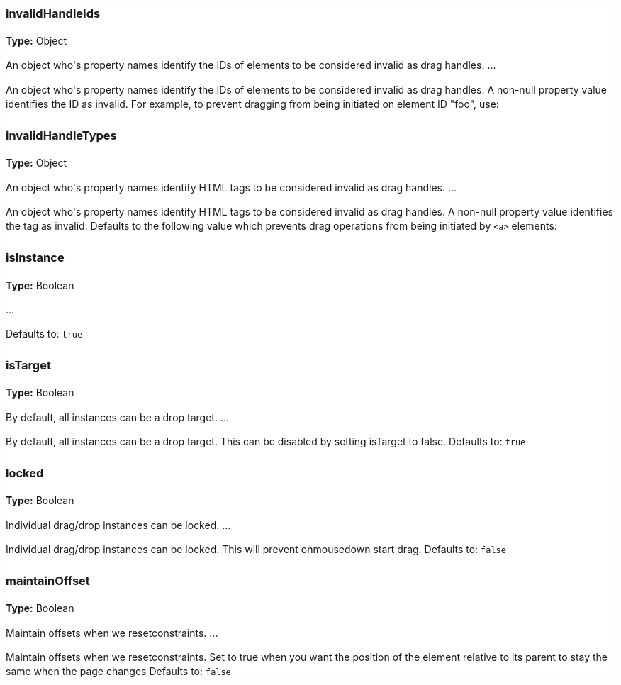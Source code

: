 
### invalidHandleIds

**Type:** Object

An object who's property names identify the IDs of elements to be considered invalid as drag handles. ...

An object who's property names identify the IDs of elements to be considered invalid as drag handles. A non-null property value identifies the ID as invalid. For example, to prevent dragging from being initiated on element ID "foo", use:


### invalidHandleTypes

**Type:** Object

An object who's property names identify HTML tags to be considered invalid as drag handles. ...

An object who's property names identify HTML tags to be considered invalid as drag handles. A non-null property value identifies the tag as invalid. Defaults to the following value which prevents drag operations from being initiated by `<a>` elements:


### isInstance

**Type:** Boolean

...

Defaults to: `true`


### isTarget

**Type:** Boolean

By default, all instances can be a drop target. ...

By default, all instances can be a drop target. This can be disabled by setting isTarget to false. Defaults to: `true`


### locked

**Type:** Boolean

Individual drag/drop instances can be locked. ...

Individual drag/drop instances can be locked. This will prevent onmousedown start drag. Defaults to: `false`


### maintainOffset

**Type:** Boolean

Maintain offsets when we resetconstraints. ...

Maintain offsets when we resetconstraints. Set to true when you want the position of the element relative to its parent to stay the same when the page changes Defaults to: `false`
